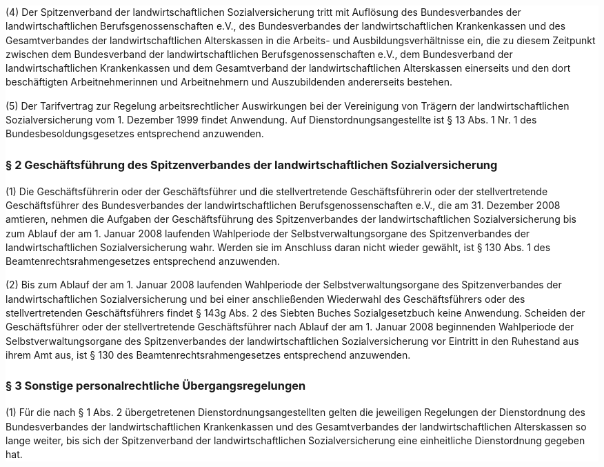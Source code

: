 (4) Der Spitzenverband der landwirtschaftlichen Sozialversicherung
tritt mit Auflösung des Bundesverbandes der landwirtschaftlichen
Berufsgenossenschaften e.V., des Bundesverbandes der
landwirtschaftlichen Krankenkassen und des Gesamtverbandes der
landwirtschaftlichen Alterskassen in die Arbeits- und
Ausbildungsverhältnisse ein, die zu diesem Zeitpunkt zwischen dem
Bundesverband der landwirtschaftlichen Berufsgenossenschaften e.V.,
dem Bundesverband der landwirtschaftlichen Krankenkassen und dem
Gesamtverband der landwirtschaftlichen Alterskassen einerseits und den
dort beschäftigten Arbeitnehmerinnen und Arbeitnehmern und
Auszubildenden andererseits bestehen.

(5) Der Tarifvertrag zur Regelung arbeitsrechtlicher Auswirkungen bei
der Vereinigung von Trägern der landwirtschaftlichen
Sozialversicherung vom 1. Dezember 1999 findet Anwendung. Auf
Dienstordnungsangestellte ist § 13 Abs. 1 Nr. 1 des
Bundesbesoldungsgesetzes entsprechend anzuwenden.


### § 2 Geschäftsführung des Spitzenverbandes der landwirtschaftlichen Sozialversicherung

(1) Die Geschäftsführerin oder der Geschäftsführer und die
stellvertretende Geschäftsführerin oder der stellvertretende
Geschäftsführer des Bundesverbandes der landwirtschaftlichen
Berufsgenossenschaften e.V., die am 31. Dezember 2008 amtieren, nehmen
die Aufgaben der Geschäftsführung des Spitzenverbandes der
landwirtschaftlichen Sozialversicherung bis zum Ablauf der am 1.
Januar 2008 laufenden Wahlperiode der Selbstverwaltungsorgane des
Spitzenverbandes der landwirtschaftlichen Sozialversicherung wahr.
Werden sie im Anschluss daran nicht wieder gewählt, ist § 130 Abs. 1
des Beamtenrechtsrahmengesetzes entsprechend anzuwenden.

(2) Bis zum Ablauf der am 1. Januar 2008 laufenden Wahlperiode der
Selbstverwaltungsorgane des Spitzenverbandes der landwirtschaftlichen
Sozialversicherung und bei einer anschließenden Wiederwahl des
Geschäftsführers oder des stellvertretenden Geschäftsführers findet §
143g Abs. 2 des Siebten Buches Sozialgesetzbuch keine Anwendung.
Scheiden der Geschäftsführer oder der stellvertretende Geschäftsführer
nach Ablauf der am 1. Januar 2008 beginnenden Wahlperiode der
Selbstverwaltungsorgane des Spitzenverbandes der landwirtschaftlichen
Sozialversicherung vor Eintritt in den Ruhestand aus ihrem Amt aus,
ist § 130 des Beamtenrechtsrahmengesetzes entsprechend anzuwenden.


### § 3 Sonstige personalrechtliche Übergangsregelungen

(1) Für die nach § 1 Abs. 2 übergetretenen Dienstordnungsangestellten
gelten die jeweiligen Regelungen der Dienstordnung des Bundesverbandes
der landwirtschaftlichen Krankenkassen und des Gesamtverbandes der
landwirtschaftlichen Alterskassen so lange weiter, bis sich der
Spitzenverband der landwirtschaftlichen Sozialversicherung eine
einheitliche Dienstordnung gegeben hat.
